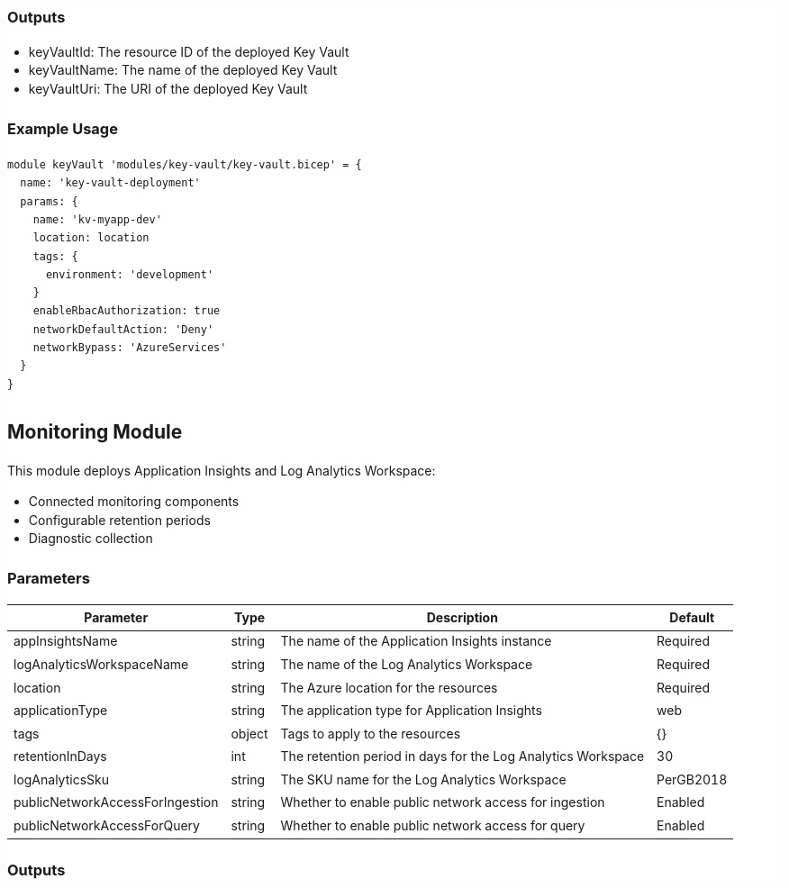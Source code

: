 ### Outputs

- keyVaultId: The resource ID of the deployed Key Vault
- keyVaultName: The name of the deployed Key Vault
- keyVaultUri: The URI of the deployed Key Vault

### Example Usage

```bicep
module keyVault 'modules/key-vault/key-vault.bicep' = {
  name: 'key-vault-deployment'
  params: {
    name: 'kv-myapp-dev'
    location: location
    tags: {
      environment: 'development'
    }
    enableRbacAuthorization: true
    networkDefaultAction: 'Deny'
    networkBypass: 'AzureServices'
  }
}
```

## Monitoring Module

This module deploys Application Insights and Log Analytics Workspace:
- Connected monitoring components
- Configurable retention periods
- Diagnostic collection

### Parameters

| Parameter | Type | Description | Default |
|-----------|------|-------------|---------|
| appInsightsName | string | The name of the Application Insights instance | Required |
| logAnalyticsWorkspaceName | string | The name of the Log Analytics Workspace | Required |
| location | string | The Azure location for the resources | Required |
| applicationType | string | The application type for Application Insights | web |
| tags | object | Tags to apply to the resources | {} |
| retentionInDays | int | The retention period in days for the Log Analytics Workspace | 30 |
| logAnalyticsSku | string | The SKU name for the Log Analytics Workspace | PerGB2018 |
| publicNetworkAccessForIngestion | string | Whether to enable public network access for ingestion | Enabled |
| publicNetworkAccessForQuery | string | Whether to enable public network access for query | Enabled |

### Outputs
